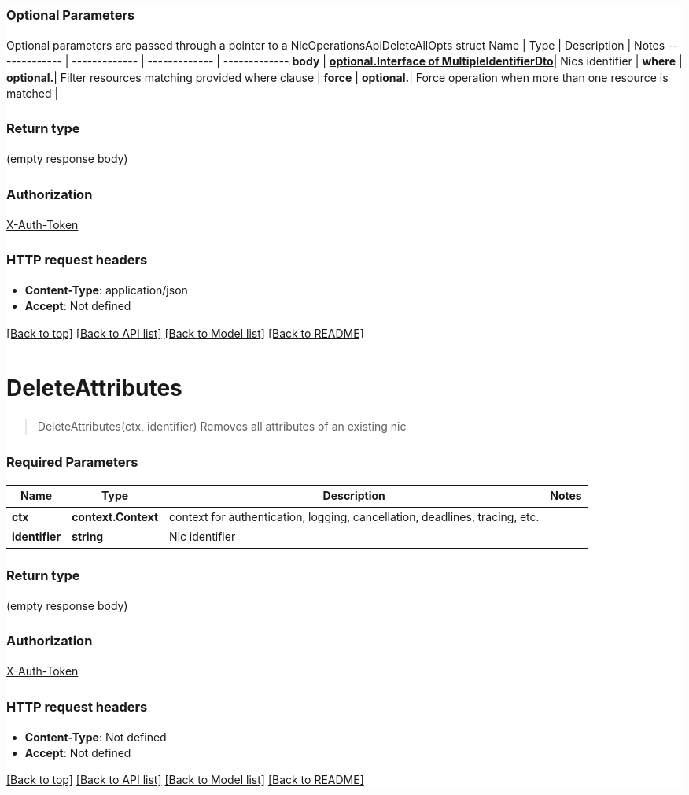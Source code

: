 ### Optional Parameters
Optional parameters are passed through a pointer to a NicOperationsApiDeleteAllOpts struct
Name | Type | Description  | Notes
------------- | ------------- | ------------- | -------------
 **body** | [**optional.Interface of MultipleIdentifierDto**](MultipleIdentifierDto.md)| Nics identifier | 
 **where** | **optional.**| Filter resources matching provided where clause | 
 **force** | **optional.**| Force operation when more than one resource is matched | 

### Return type

 (empty response body)

### Authorization

[X-Auth-Token](../README.md#X-Auth-Token)

### HTTP request headers

 - **Content-Type**: application/json
 - **Accept**: Not defined

[[Back to top]](#) [[Back to API list]](../README.md#documentation-for-api-endpoints) [[Back to Model list]](../README.md#documentation-for-models) [[Back to README]](../README.md)

# **DeleteAttributes**
> DeleteAttributes(ctx, identifier)
Removes all attributes of an existing nic

### Required Parameters

Name | Type | Description  | Notes
------------- | ------------- | ------------- | -------------
 **ctx** | **context.Context** | context for authentication, logging, cancellation, deadlines, tracing, etc.
  **identifier** | **string**| Nic identifier | 

### Return type

 (empty response body)

### Authorization

[X-Auth-Token](../README.md#X-Auth-Token)

### HTTP request headers

 - **Content-Type**: Not defined
 - **Accept**: Not defined

[[Back to top]](#) [[Back to API list]](../README.md#documentation-for-api-endpoints) [[Back to Model list]](../README.md#documentation-for-models) [[Back to README]](../README.md)
